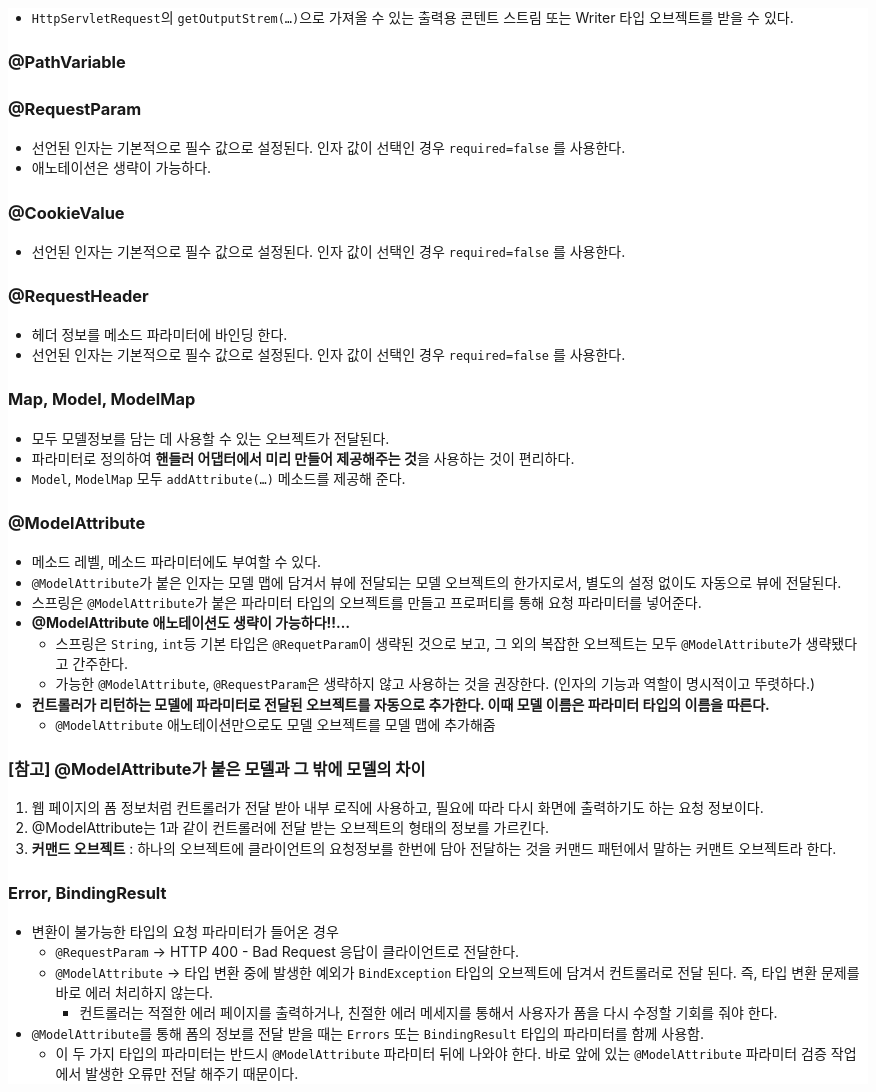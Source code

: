 - `HttpServletRequest`의 `getOutputStrem(…)`으로 가져올 수 있는 출력용 콘텐트 스트림 또는 Writer 타입 오브젝트를 받을 수 있다.

### @PathVariable

### @RequestParam

- 선언된 인자는 기본적으로 필수 값으로 설정된다. 인자 값이 선택인 경우 `required=false` 를 사용한다.
- 애노테이션은 생략이 가능하다.

### @CookieValue

- 선언된 인자는 기본적으로 필수 값으로 설정된다. 인자 값이 선택인 경우 `required=false` 를 사용한다.

### @RequestHeader

- 헤더 정보를 메소드 파라미터에 바인딩 한다.
- 선언된 인자는 기본적으로 필수 값으로 설정된다. 인자 값이 선택인 경우 `required=false` 를 사용한다.

### Map, Model, ModelMap

- 모두 모델정보를 담는 데 사용할 수 있는 오브젝트가 전달된다.
- 파라미터로 정의하여 **핸들러 어댑터에서 미리 만들어 제공해주는 것**을 사용하는 것이 편리하다.
- `Model`, `ModelMap` 모두 `addAttribute(…)` 메소드를 제공해 준다.

### @ModelAttribute

- 메소드 레벨, 메소드 파라미터에도 부여할 수 있다.
- `@ModelAttribute`가 붙은 인자는 모델 맵에 담겨서 뷰에 전달되는 모델 오브젝트의 한가지로서, 별도의 설정 없이도 자동으로 뷰에 전달된다.
- 스프링은 `@ModelAttribute`가 붙은 파라미터 타입의 오브젝트를 만들고 프로퍼티를 통해 요청 파라미터를 넣어준다.
- **@ModelAttribute 애노테이션도 생략이 가능하다!!…**
    - 스프링은 `String`, `int`등 기본 타입은 `@RequetParam`이 생략된 것으로 보고, 그 외의 복잡한 오브젝트는 모두 `@ModelAttribute`가 생략됐다고 간주한다.
    - 가능한 `@ModelAttribute`, `@RequestParam`은 생략하지 않고 사용하는 것을 권장한다. (인자의 기능과 역할이 명시적이고 뚜렷하다.)
- **컨트롤러가 리턴하는 모델에 파라미터로 전달된 오브젝트를 자동으로 추가한다. 이때 모델 이름은 파라미터 타입의 이름을 따른다.**
    - `@ModelAttribute` 애노테이션만으로도 모델 오브젝트를 모델 맵에 추가해줌

### [참고] @ModelAttribute가 붙은 모델과 그 밖에 모델의 차이
1. 웹 페이지의 폼 정보처럼 컨트롤러가 전달 받아 내부 로직에 사용하고, 필요에 따라 다시 화면에 출력하기도 하는 요청 정보이다.
2. @ModelAttribute는 1과 같이 컨트롤러에 전달 받는 오브젝트의 형태의 정보를 가르킨다.
3. **커맨드 오브젝트** : 하나의 오브젝트에 클라이언트의 요청정보를 한번에 담아 전달하는 것을 커맨드 패턴에서 말하는 커맨트 오브젝트라 한다.

### Error, BindingResult

- 변환이 불가능한 타입의 요청 파라미터가 들어온 경우
    - `@RequestParam` → HTTP 400 - Bad Request 응답이 클라이언트로 전달한다.
    - `@ModelAttribute` → 타입 변환 중에 발생한 예외가 `BindException` 타입의 오브젝트에 담겨서 컨트롤러로 전달 된다. 즉, 타입 변환 문제를 바로 에러 처리하지 않는다.
        - 컨트롤러는 적절한 에러 페이지를 출력하거나, 친절한 에러 메세지를 통해서 사용자가 폼을 다시 수정할 기회를 줘야 한다.
- `@ModelAttribute`를 통해 폼의 정보를 전달 받을 때는 `Errors` 또는 `BindingResult` 타입의 파라미터를 함께 사용함.
    - 이 두 가지 타입의 파라미터는 반드시 `@ModelAttribute` 파라미터 뒤에 나와야 한다. 바로 앞에 있는 `@ModelAttribute` 파라미터 검증 작업에서 발생한 오류만 전달 해주기 때문이다.
    